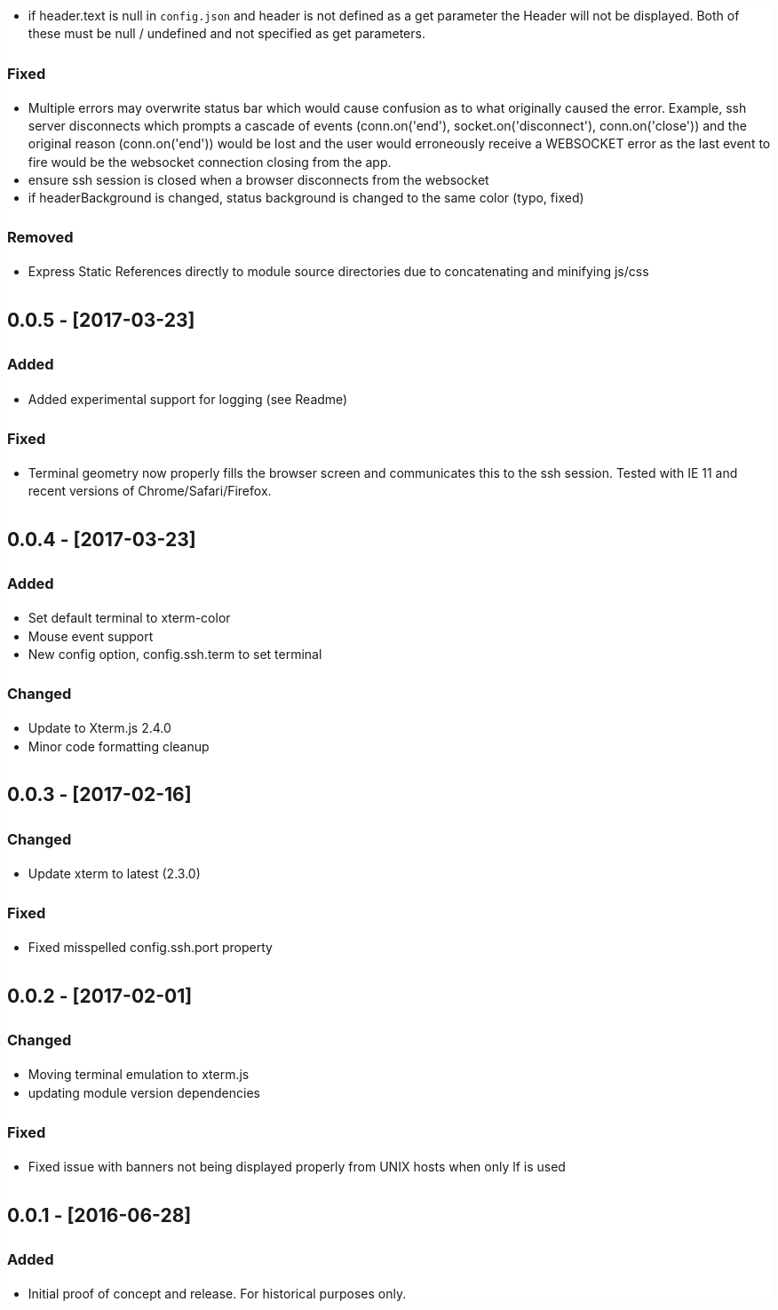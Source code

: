- if header.text is null in `config.json` and header is not defined as a get parameter the Header will not be displayed. Both of these must be null / undefined and not specified as get parameters.

### Fixed
- Multiple errors may overwrite status bar which would cause confusion as to what originally caused the error. Example, ssh server disconnects which prompts a cascade of events (conn.on('end'), socket.on('disconnect'), conn.on('close')) and the original reason (conn.on('end')) would be lost and the user would erroneously receive a WEBSOCKET error as the last event to fire would be the websocket connection closing from the app.
- ensure ssh session is closed when a browser disconnects from the websocket
- if headerBackground is changed, status background is changed to the same color (typo, fixed)

### Removed
- Express Static References directly to module source directories due to concatenating and minifying js/css

## 0.0.5 - [2017-03-23]
### Added
- Added experimental support for logging (see Readme)

### Fixed
- Terminal geometry now properly fills the browser screen and communicates this to the ssh session. Tested with IE 11 and recent versions of Chrome/Safari/Firefox.

## 0.0.4 - [2017-03-23]
### Added
- Set default terminal to xterm-color
- Mouse event support
- New config option, config.ssh.term to set terminal

### Changed
- Update to Xterm.js 2.4.0
- Minor code formatting cleanup

## 0.0.3 - [2017-02-16]
### Changed
- Update xterm to latest (2.3.0)
### Fixed
- Fixed misspelled config.ssh.port property

## 0.0.2 - [2017-02-01]
### Changed
- Moving terminal emulation to xterm.js
- updating module version dependencies

### Fixed
- Fixed issue with banners not being displayed properly from UNIX hosts when only lf is used

## 0.0.1 - [2016-06-28]
### Added
- Initial proof of concept and release. For historical purposes only.
